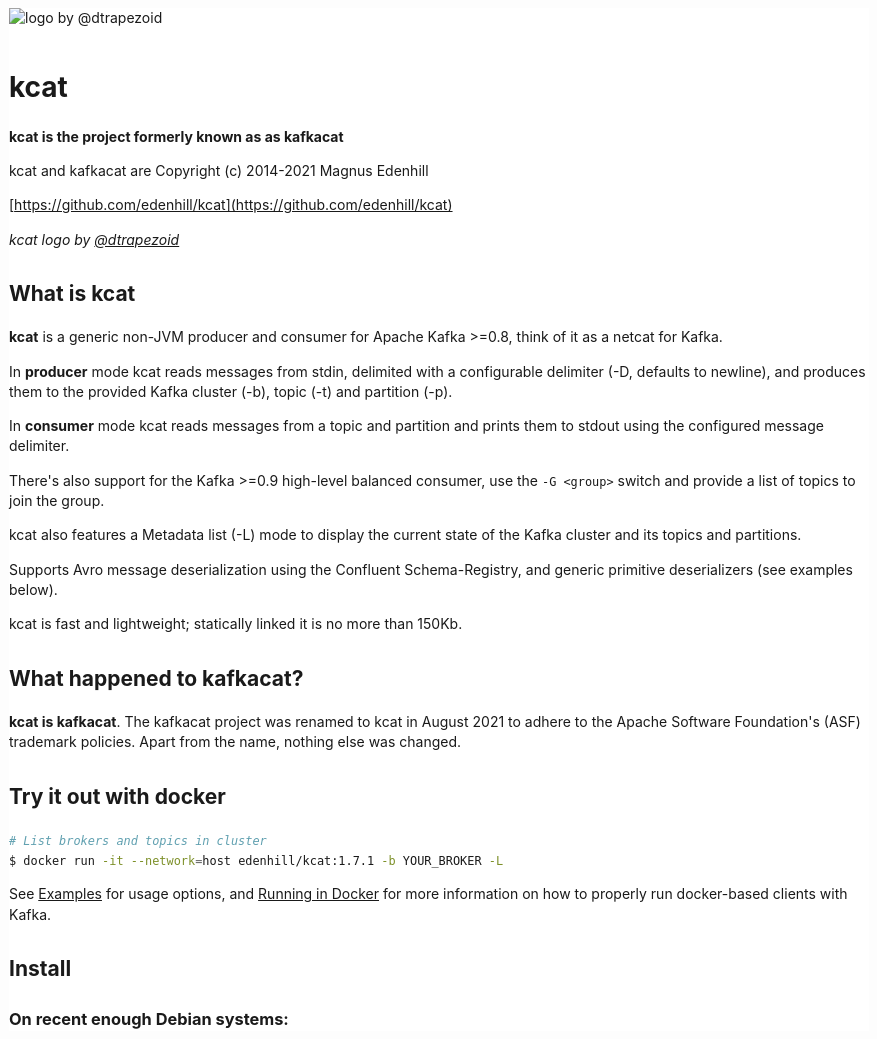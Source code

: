 ![logo by @dtrapezoid](./resources/kcat_small.png)

# kcat

**kcat is the project formerly known as as kafkacat**

kcat and kafkacat are Copyright (c) 2014-2021 Magnus Edenhill

[https://github.com/edenhill/kcat](https://github.com/edenhill/kcat)

_kcat logo by [@dtrapezoid](https://twitter.com/dtrapezoid)_

## What is kcat

**kcat** is a generic non-JVM producer and consumer for Apache Kafka >=0.8,
think of it as a netcat for Kafka.

In **producer** mode kcat reads messages from stdin, delimited with a
configurable delimiter (-D, defaults to newline), and produces them to the
provided Kafka cluster (-b), topic (-t) and partition (-p).

In **consumer** mode kcat reads messages from a topic and partition and
prints them to stdout using the configured message delimiter.

There's also support for the Kafka >=0.9 high-level balanced consumer, use
the `-G <group>` switch and provide a list of topics to join the group.

kcat also features a Metadata list (-L) mode to display the current
state of the Kafka cluster and its topics and partitions.

Supports Avro message deserialization using the Confluent Schema-Registry,
and generic primitive deserializers (see examples below).

kcat is fast and lightweight; statically linked it is no more than 150Kb.

## What happened to kafkacat?

**kcat is kafkacat**. The kafkacat project was renamed to kcat in August 2021
to adhere to the Apache Software Foundation's (ASF) trademark policies.
Apart from the name, nothing else was changed.

## Try it out with docker

```bash
# List brokers and topics in cluster
$ docker run -it --network=host edenhill/kcat:1.7.1 -b YOUR_BROKER -L
```

See [Examples](#examples) for usage options, and [Running in Docker](#running-in-docker) for more information on how to properly run docker-based clients with Kafka.

## Install

### On recent enough Debian systems:
